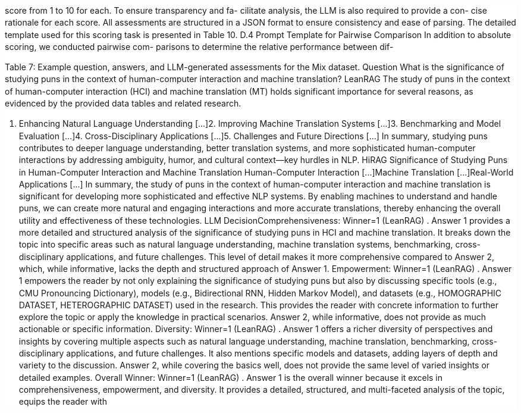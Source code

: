 score from 1 to 10 for each. To ensure transparency and fa-
cilitate analysis, the LLM is also required to provide a con-
cise rationale for each score. All assessments are structured
in a JSON format to ensure consistency and ease of parsing.
The detailed template used for this scoring task is presented
in Table 10.
D.4 Prompt Template for Pairwise Comparison
In addition to absolute scoring, we conducted pairwise com-
parisons to determine the relative performance between dif-

Table 7: Example question, answers, and LLM-generated assessments for the Mix dataset.
Question What is the significance of studying puns in the context of human-computer interaction and machine translation?
LeanRAG The study of puns in the context of human-computer interaction (HCI) and machine translation (MT) holds significant
importance for several reasons, as evidenced by the provided data tables and related research.
1. Enhancing Natural Language Understanding [...]2. Improving Machine Translation Systems [...]3. Benchmarking and
Model Evaluation [...]4. Cross-Disciplinary Applications [...]5. Challenges and Future Directions [...]
In summary, studying puns contributes to deeper language understanding, better translation systems, and more sophisticated
human-computer interactions by addressing ambiguity, humor, and cultural context—key hurdles in NLP.
HiRAG Significance of Studying Puns in Human-Computer Interaction and Machine Translation
Human-Computer Interaction [...]Machine Translation [...]Real-World Applications [...] In summary, the study of puns in
the context of human-computer interaction and machine translation is significant for developing more sophisticated and effective
NLP systems. By enabling machines to understand and handle puns, we can create more natural and engaging interactions and
more accurate translations, thereby enhancing the overall utility and effectiveness of these technologies.
LLM
DecisionComprehensiveness: Winner=1 (LeanRAG) . Answer 1 provides a more detailed and structured analysis of the significance of
studying puns in HCI and machine translation. It breaks down the topic into specific areas such as natural language
understanding, machine translation systems, benchmarking, cross-disciplinary applications, and future challenges. This level of
detail makes it more comprehensive compared to Answer 2, which, while informative, lacks the depth and structured approach of
Answer 1.
Empowerment: Winner=1 (LeanRAG) . Answer 1 empowers the reader by not only explaining the significance of studying
puns but also by discussing specific tools (e.g., CMU Pronouncing Dictionary), models (e.g., Bidirectional RNN, Hidden Markov
Model), and datasets (e.g., HOMOGRAPHIC DATASET, HETEROGRAPHIC DATASET) used in the research. This provides
the reader with concrete information to further explore the topic or apply the knowledge in practical scenarios. Answer 2, while
informative, does not provide as much actionable or specific information.
Diversity: Winner=1 (LeanRAG) . Answer 1 offers a richer diversity of perspectives and insights by covering multiple aspects
such as natural language understanding, machine translation, benchmarking, cross-disciplinary applications, and future
challenges. It also mentions specific models and datasets, adding layers of depth and variety to the discussion. Answer 2, while
covering the basics well, does not provide the same level of varied insights or detailed examples.
Overall Winner: Winner=1 (LeanRAG) . Answer 1 is the overall winner because it excels in comprehensiveness,
empowerment, and diversity. It provides a detailed, structured, and multi-faceted analysis of the topic, equips the reader with